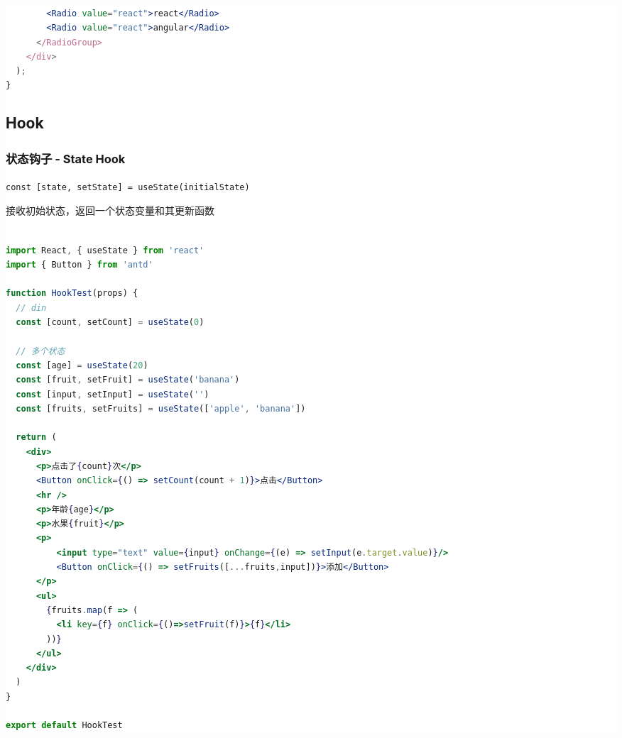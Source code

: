 ```jsx
        <Radio value="react">react</Radio>
        <Radio value="react">angular</Radio>
      </RadioGroup>
    </div>
  );
}
```

## Hook

### 状态钩子 - State Hook  

`const [state, setState] = useState(initialState)`

接收初始状态，返回一个状态变量和其更新函数  

```jsx

import React, { useState } from 'react'
import { Button } from 'antd'

function HookTest(props) {
  // din
  const [count, setCount] = useState(0)

  // 多个状态
  const [age] = useState(20)
  const [fruit, setFruit] = useState('banana')
  const [input, setInput] = useState('')
  const [fruits, setFruits] = useState(['apple', 'banana'])

  return (
    <div>
      <p>点击了{count}次</p>
      <Button onClick={() => setCount(count + 1)}>点击</Button>
      <hr />
      <p>年龄{age}</p>
      <p>水果{fruit}</p>
      <p>
          <input type="text" value={input} onChange={(e) => setInput(e.target.value)}/>
          <Button onClick={() => setFruits([...fruits,input])}>添加</Button>
      </p>
      <ul>
        {fruits.map(f => (
          <li key={f} onClick={()=>setFruit(f)}>{f}</li>
        ))}
      </ul>
    </div>
  )
}

export default HookTest

```
